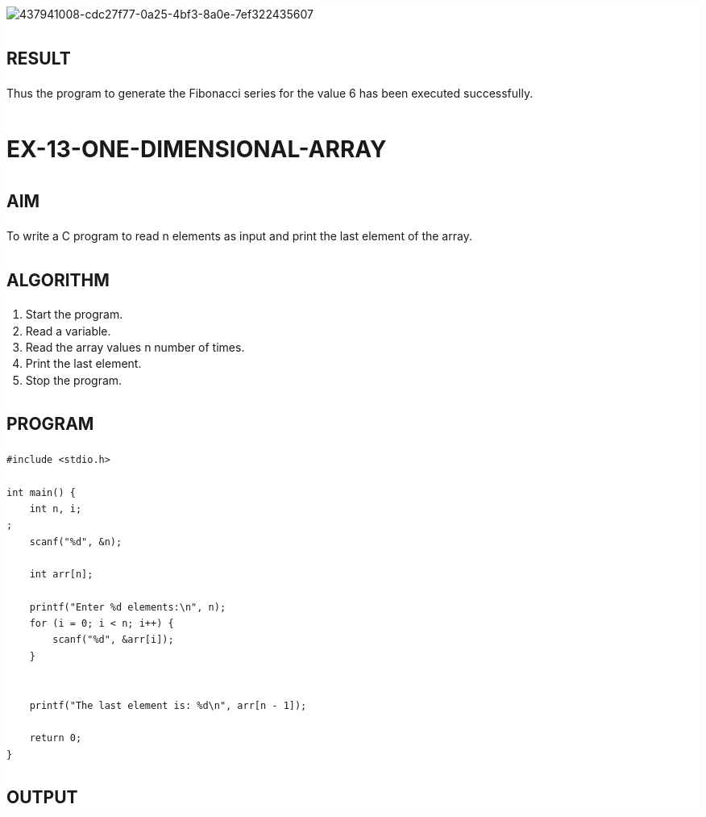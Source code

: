 

![437941008-cdc27f77-0a25-4bf3-8a0e-7ef322435607](https://github.com/user-attachments/assets/362fa20a-bc49-4efd-992d-74fbac3de447)





## RESULT
Thus the program to generate the Fibonacci series for the value 6 has been executed successfully.
 
 


# EX-13-ONE-DIMENSIONAL-ARRAY
## AIM
To write a C program to read n elements as input and print the last element of the array.

## ALGORITHM
1.	Start the program.
2.	Read a variable.
3.	Read the array values n number of times.
4.	Print the last element.
5.	Stop the program.

## PROGRAM
```
#include <stdio.h>

int main() {
    int n, i;
;
    scanf("%d", &n);

    int arr[n]; 

    printf("Enter %d elements:\n", n);
    for (i = 0; i < n; i++) {
        scanf("%d", &arr[i]);
    }


    printf("The last element is: %d\n", arr[n - 1]);

    return 0;
}
```

## OUTPUT
